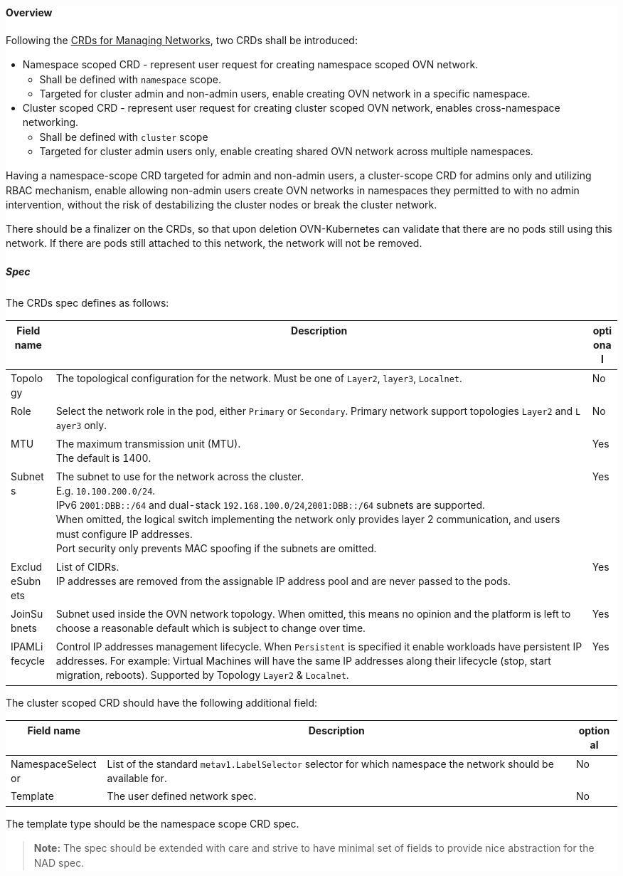 #### Overview

Following the [CRDs for Managing Networks](#crds-for-managing-networks), two CRDs shall be introduced: 
- Namespace scoped CRD - represent user request for creating namespace scoped OVN network.
  - Shall be defined with `namespace` scope.
  - Targeted for cluster admin and non-admin users, enable creating OVN network in a specific namespace.
- Cluster scoped CRD - represent user request for creating cluster scoped OVN network, enables cross-namespace networking.
  - Shall be defined with `cluster` scope
  - Targeted for cluster admin users only, enable creating shared OVN network across multiple namespaces.

Having a namespace-scope CRD targeted for admin and non-admin users, a cluster-scope CRD for admins only and utilizing RBAC
mechanism, enable allowing non-admin users create OVN networks in namespaces they permitted to with no admin intervention, 
without the risk of destabilizing the cluster nodes or break the cluster network.

There should be a finalizer on the CRDs, so that upon deletion OVN-Kubernetes can validate that there are no pods still using this network.
If there are pods still attached to this network, the network will not be removed.

##### Spec

The CRDs spec defines as follows:

| Field name     | Description                                                                                                                                                                                                                                                                                                                                                                                            | optional |
|----------------|--------------------------------------------------------------------------------------------------------------------------------------------------------------------------------------------------------------------------------------------------------------------------------------------------------------------------------------------------------------------------------------------------------|----------|
| Topology       | The topological configuration for the network. Must be one of `Layer2`, `layer3`, `Localnet`.                                                                                                                                                                                                                                                                                                          | No       |
| Role           | Select the network role in the pod, either `Primary` or `Secondary`. Primary network support topologies `Layer2` and `Layer3` only.                                                                                                                                                                                                                                                                    | No       |
| MTU            | The maximum transmission unit (MTU).<br/>The default is 1400.                                                                                                                                                                                                                                                                                                                                          | Yes      |
| Subnets        | The subnet to use for the network across the cluster.<br/>E.g. `10.100.200.0/24`.<br/>IPv6 `2001:DBB::/64` and dual-stack `192.168.100.0/24`,`2001:DBB::/64` subnets are supported.<br/>When omitted, the logical switch implementing the network only provides layer 2 communication, and users must configure IP addresses.<br/>Port security only prevents MAC spoofing if the subnets are omitted. | Yes      |
| ExcludeSubnets | List of CIDRs.<br/>IP addresses are removed from the assignable IP address pool and are never passed to the pods.                                                                                                                                                                                                                                                                                      | Yes      |
| JoinSubnets    | Subnet used inside the OVN network topology.  When omitted, this means no opinion and the platform is left to choose a reasonable default which is subject to change over time.                                                                                                                                                                                                                        | Yes      |
| IPAMLifecycle  | Control IP addresses management lifecycle. When `Persistent` is specified it enable workloads have persistent IP addresses. For example: Virtual Machines will have the same IP addresses along their lifecycle (stop, start migration, reboots). Supported by Topology `Layer2` & `Localnet`.                                                                                                         | Yes      |
 
The cluster scoped CRD should have the following additional field:

| Field name        | Description                                                                                                   | optional |
|-------------------|---------------------------------------------------------------------------------------------------------------|----------|
| NamespaceSelector | List of the standard `metav1.LabelSelector` selector for which namespace the network should be available for. | No       |
| Template          | The user defined network spec.                                                                                | No       |

The template type should be the namespace scope CRD spec.

> **Note:** The spec should be extended with care and strive to have minimal set of fields to provide nice abstraction for the NAD spec.
